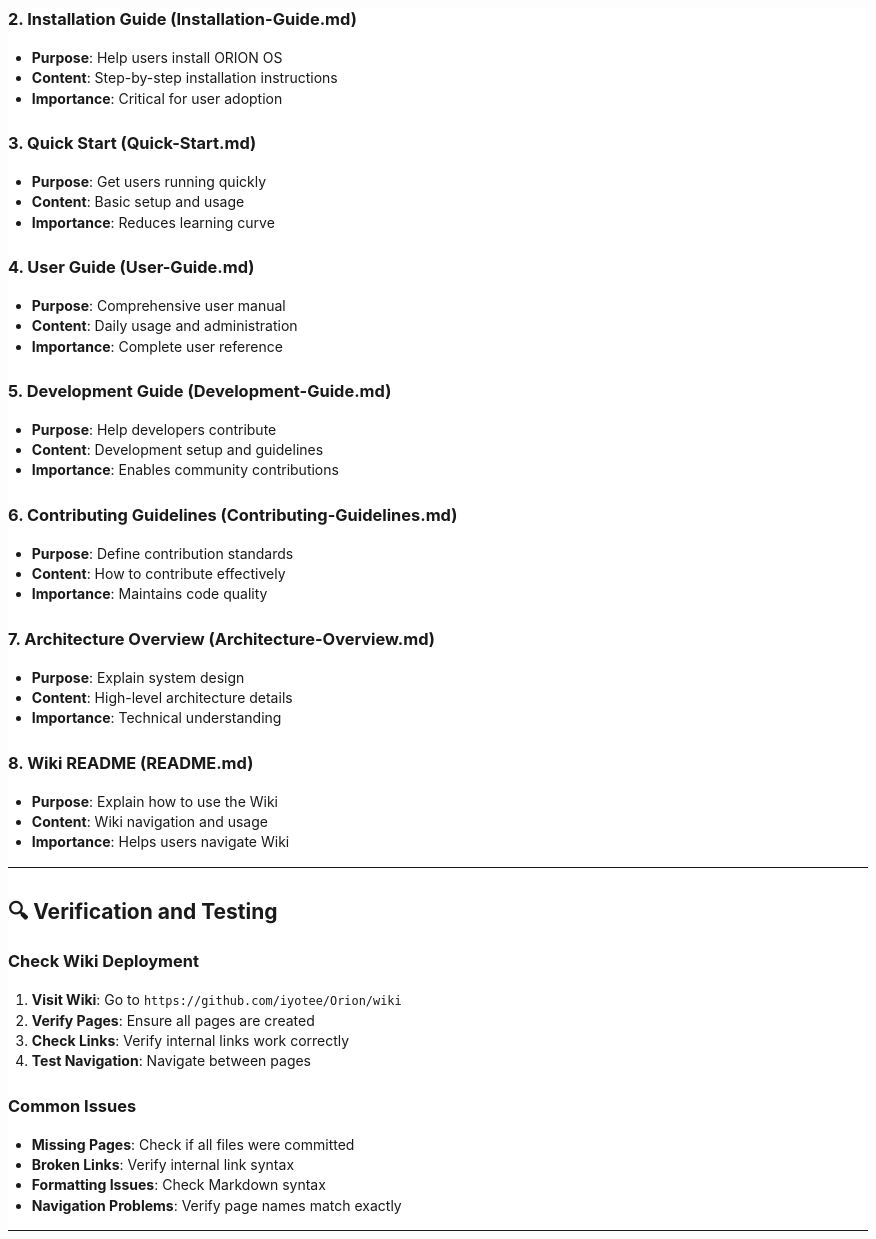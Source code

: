 ### **2. Installation Guide (Installation-Guide.md)**
- **Purpose**: Help users install ORION OS
- **Content**: Step-by-step installation instructions
- **Importance**: Critical for user adoption

### **3. Quick Start (Quick-Start.md)**
- **Purpose**: Get users running quickly
- **Content**: Basic setup and usage
- **Importance**: Reduces learning curve

### **4. User Guide (User-Guide.md)**
- **Purpose**: Comprehensive user manual
- **Content**: Daily usage and administration
- **Importance**: Complete user reference

### **5. Development Guide (Development-Guide.md)**
- **Purpose**: Help developers contribute
- **Content**: Development setup and guidelines
- **Importance**: Enables community contributions

### **6. Contributing Guidelines (Contributing-Guidelines.md)**
- **Purpose**: Define contribution standards
- **Content**: How to contribute effectively
- **Importance**: Maintains code quality

### **7. Architecture Overview (Architecture-Overview.md)**
- **Purpose**: Explain system design
- **Content**: High-level architecture details
- **Importance**: Technical understanding

### **8. Wiki README (README.md)**
- **Purpose**: Explain how to use the Wiki
- **Content**: Wiki navigation and usage
- **Importance**: Helps users navigate Wiki

---

## 🔍 **Verification and Testing**

### **Check Wiki Deployment**
1. **Visit Wiki**: Go to `https://github.com/iyotee/Orion/wiki`
2. **Verify Pages**: Ensure all pages are created
3. **Check Links**: Verify internal links work correctly
4. **Test Navigation**: Navigate between pages

### **Common Issues**
- **Missing Pages**: Check if all files were committed
- **Broken Links**: Verify internal link syntax
- **Formatting Issues**: Check Markdown syntax
- **Navigation Problems**: Verify page names match exactly

---